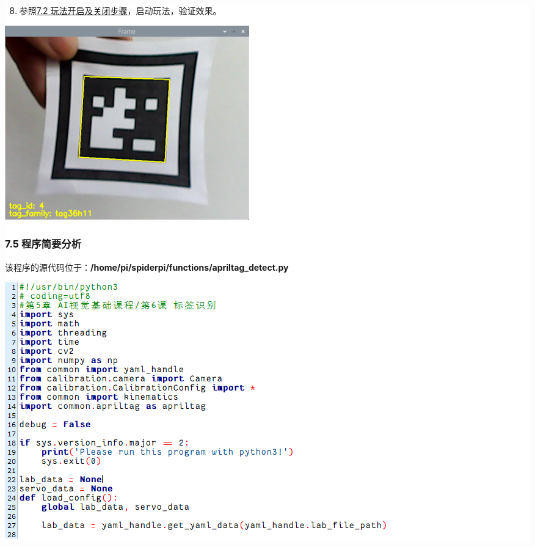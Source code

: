 
8)  参照[7.2 玩法开启及关闭步骤](#anchor_7_2)，启动玩法，验证效果。

<img class="common_img" style="width:400px" src="../_static/media/chapter_10/section_7/image18.png"  />

### 7.5 程序简要分析

该程序的源代码位于：**/home/pi/spiderpi/functions/apriltag_detect.py**

<img src="../_static/media/chapter_10/section_7/image19.png"  />
